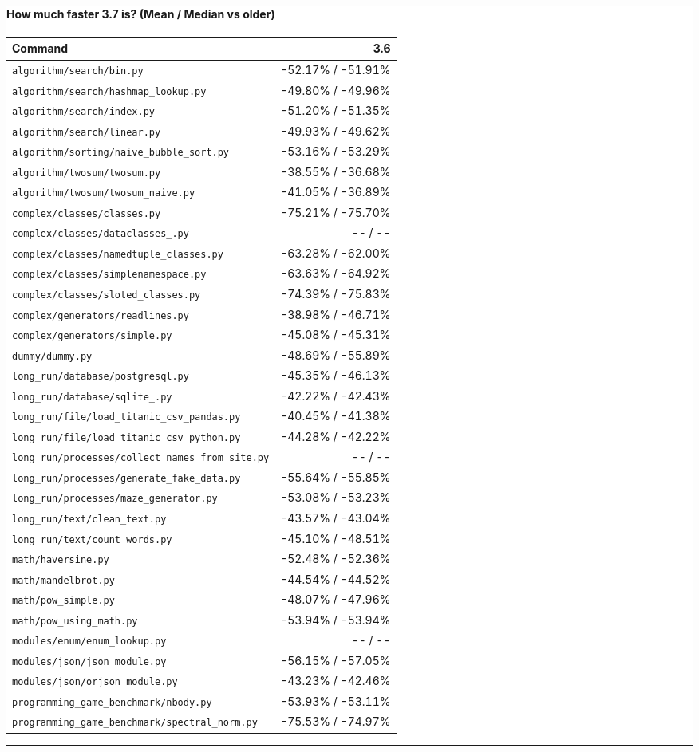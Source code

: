 #### How much faster 3.7 is? (Mean / Median vs older)
| Command | 3.6 |
|:---|---:|
| `algorithm/search/bin.py` | -52.17% / -51.91% |
| `algorithm/search/hashmap_lookup.py` | -49.80% / -49.96% |
| `algorithm/search/index.py` | -51.20% / -51.35% |
| `algorithm/search/linear.py` | -49.93% / -49.62% |
| `algorithm/sorting/naive_bubble_sort.py` | -53.16% / -53.29% |
| `algorithm/twosum/twosum.py` | -38.55% / -36.68% |
| `algorithm/twosum/twosum_naive.py` | -41.05% / -36.89% |
| `complex/classes/classes.py` | -75.21% / -75.70% |
| `complex/classes/dataclasses_.py` | -- / -- |
| `complex/classes/namedtuple_classes.py` | -63.28% / -62.00% |
| `complex/classes/simplenamespace.py` | -63.63% / -64.92% |
| `complex/classes/sloted_classes.py` | -74.39% / -75.83% |
| `complex/generators/readlines.py` | -38.98% / -46.71% |
| `complex/generators/simple.py` | -45.08% / -45.31% |
| `dummy/dummy.py` | -48.69% / -55.89% |
| `long_run/database/postgresql.py` | -45.35% / -46.13% |
| `long_run/database/sqlite_.py` | -42.22% / -42.43% |
| `long_run/file/load_titanic_csv_pandas.py` | -40.45% / -41.38% |
| `long_run/file/load_titanic_csv_python.py` | -44.28% / -42.22% |
| `long_run/processes/collect_names_from_site.py` | -- / -- |
| `long_run/processes/generate_fake_data.py` | -55.64% / -55.85% |
| `long_run/processes/maze_generator.py` | -53.08% / -53.23% |
| `long_run/text/clean_text.py` | -43.57% / -43.04% |
| `long_run/text/count_words.py` | -45.10% / -48.51% |
| `math/haversine.py` | -52.48% / -52.36% |
| `math/mandelbrot.py` | -44.54% / -44.52% |
| `math/pow_simple.py` | -48.07% / -47.96% |
| `math/pow_using_math.py` | -53.94% / -53.94% |
| `modules/enum/enum_lookup.py` | -- / -- |
| `modules/json/json_module.py` | -56.15% / -57.05% |
| `modules/json/orjson_module.py` | -43.23% / -42.46% |
| `programming_game_benchmark/nbody.py` | -53.93% / -53.11% |
| `programming_game_benchmark/spectral_norm.py` | -75.53% / -74.97% |
---

